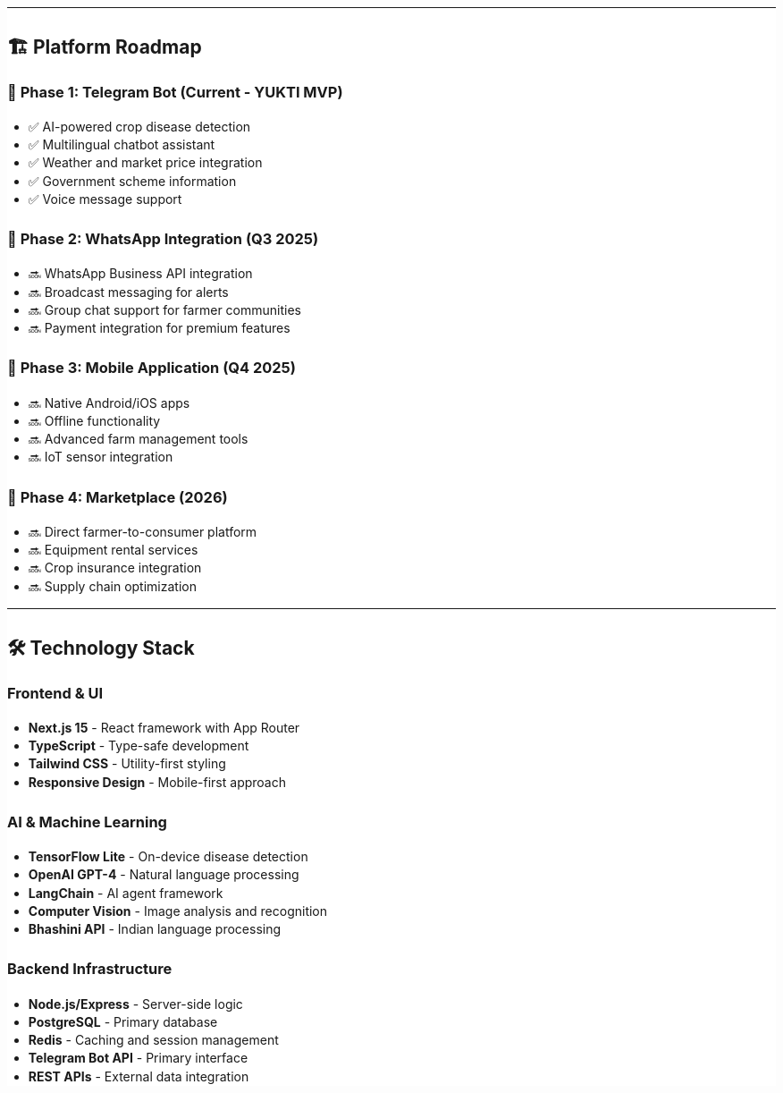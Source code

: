 </div>

---

## 🏗️ **Platform Roadmap**

### 📱 **Phase 1: Telegram Bot** (Current - YUKTI MVP)
- ✅ AI-powered crop disease detection
- ✅ Multilingual chatbot assistant  
- ✅ Weather and market price integration
- ✅ Government scheme information
- ✅ Voice message support

### 💬 **Phase 2: WhatsApp Integration** (Q3 2025)
- 🔜 WhatsApp Business API integration
- 🔜 Broadcast messaging for alerts
- 🔜 Group chat support for farmer communities
- 🔜 Payment integration for premium features

### 📱 **Phase 3: Mobile Application** (Q4 2025)
- 🔜 Native Android/iOS apps
- 🔜 Offline functionality
- 🔜 Advanced farm management tools
- 🔜 IoT sensor integration

### 🏪 **Phase 4: Marketplace** (2026)
- 🔜 Direct farmer-to-consumer platform
- 🔜 Equipment rental services
- 🔜 Crop insurance integration
- 🔜 Supply chain optimization

---

## 🛠️ **Technology Stack**

### **Frontend & UI**
- **Next.js 15** - React framework with App Router
- **TypeScript** - Type-safe development
- **Tailwind CSS** - Utility-first styling
- **Responsive Design** - Mobile-first approach

### **AI & Machine Learning**
- **TensorFlow Lite** - On-device disease detection
- **OpenAI GPT-4** - Natural language processing
- **LangChain** - AI agent framework
- **Computer Vision** - Image analysis and recognition
- **Bhashini API** - Indian language processing

### **Backend Infrastructure**
- **Node.js/Express** - Server-side logic
- **PostgreSQL** - Primary database
- **Redis** - Caching and session management
- **Telegram Bot API** - Primary interface
- **REST APIs** - External data integration
